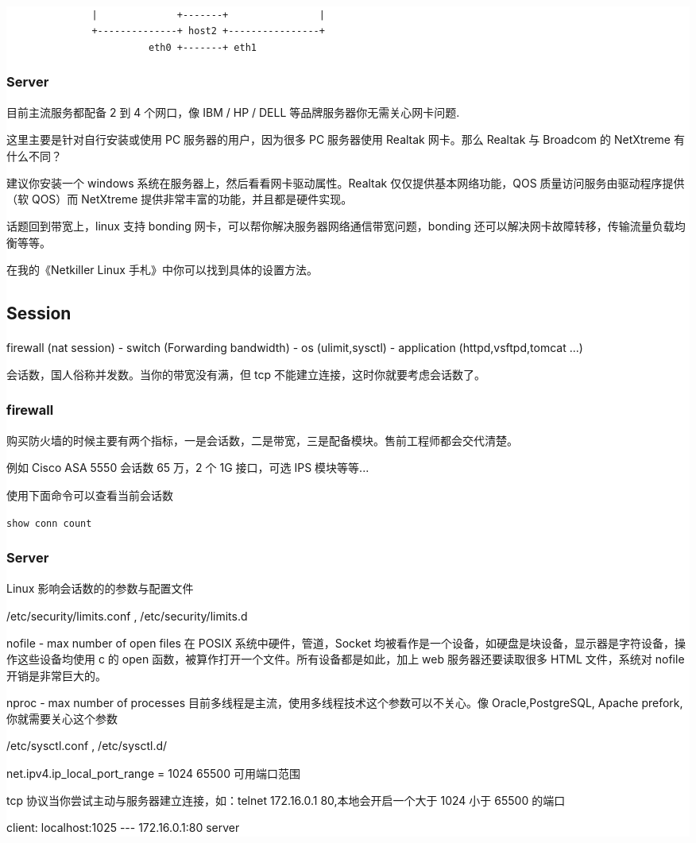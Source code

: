 ```
               |              +-------+                |
               +--------------+ host2 +----------------+
                         eth0 +-------+ eth1

```

### Server

目前主流服务都配备 2 到 4 个网口，像 IBM / HP / DELL 等品牌服务器你无需关心网卡问题.

这里主要是针对自行安装或使用 PC 服务器的用户，因为很多 PC 服务器使用 Realtak 网卡。那么 Realtak 与 Broadcom 的 NetXtreme 有什么不同？

建议你安装一个 windows 系统在服务器上，然后看看网卡驱动属性。Realtak 仅仅提供基本网络功能，QOS 质量访问服务由驱动程序提供（软 QOS）而 NetXtreme 提供非常丰富的功能，并且都是硬件实现。

话题回到带宽上，linux 支持 bonding 网卡，可以帮你解决服务器网络通信带宽问题，bonding 还可以解决网卡故障转移，传输流量负载均衡等等。

在我的《Netkiller Linux 手札》中你可以找到具体的设置方法。

## Session

firewall (nat session) - switch (Forwarding bandwidth) - os (ulimit,sysctl) - application (httpd,vsftpd,tomcat ...)

会话数，国人俗称并发数。当你的带宽没有满，但 tcp 不能建立连接，这时你就要考虑会话数了。

### firewall

购买防火墙的时候主要有两个指标，一是会话数，二是带宽，三是配备模块。售前工程师都会交代清楚。

例如 Cisco ASA 5550 会话数 65 万，2 个 1G 接口，可选 IPS 模块等等...

使用下面命令可以查看当前会话数

```
show conn count

```

### Server

Linux 影响会话数的的参数与配置文件

/etc/security/limits.conf , /etc/security/limits.d

nofile - max number of open files 在 POSIX 系统中硬件，管道，Socket 均被看作是一个设备，如硬盘是块设备，显示器是字符设备，操作这些设备均使用 c 的 open 函数，被算作打开一个文件。所有设备都是如此，加上 web 服务器还要读取很多 HTML 文件，系统对 nofile 开销是非常巨大的。

nproc - max number of processes 目前多线程是主流，使用多线程技术这个参数可以不关心。像 Oracle,PostgreSQL, Apache prefork,你就需要关心这个参数

/etc/sysctl.conf , /etc/sysctl.d/

net.ipv4.ip_local_port_range = 1024 65500 可用端口范围

tcp 协议当你尝试主动与服务器建立连接，如：telnet 172.16.0.1 80,本地会开启一个大于 1024 小于 65500 的端口

client: localhost:1025 --- 172.16.0.1:80 server
